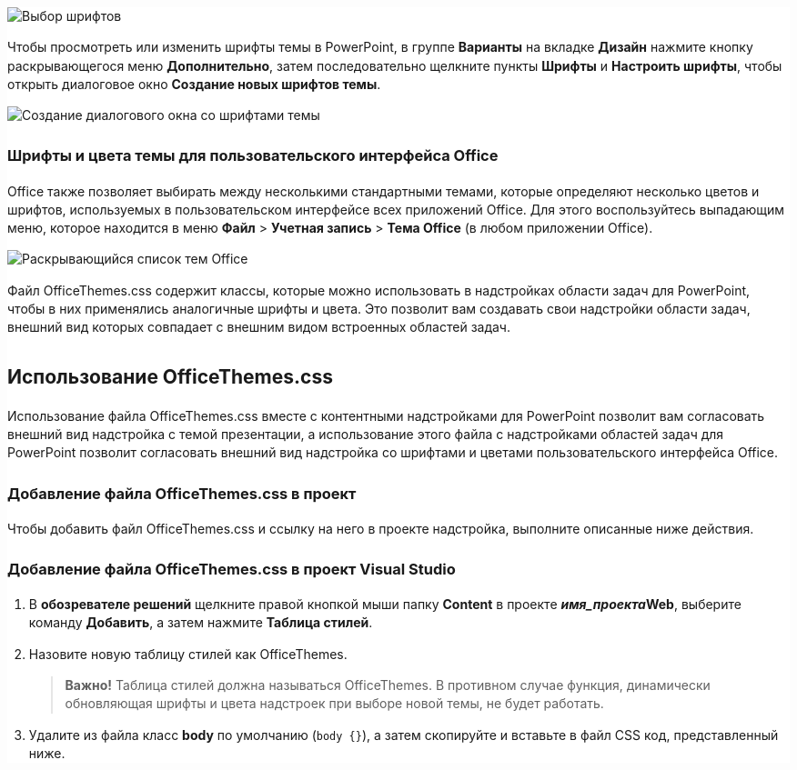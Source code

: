 
![Выбор шрифтов](../../images/off15app_FontPicker.png)

Чтобы просмотреть или изменить шрифты темы в PowerPoint, в группе **Варианты** на вкладке **Дизайн** нажмите кнопку раскрывающегося меню **Дополнительно**, затем последовательно щелкните пункты **Шрифты** и **Настроить шрифты**, чтобы открыть диалоговое окно **Создание новых шрифтов темы**.


![Создание диалогового окна со шрифтами темы](../../images/off15app_CreateNewThemeFonts.png)


### <a name="office-ui-theme-fonts-and-colors"></a>Шрифты и цвета темы для пользовательского интерфейса Office

Office также позволяет выбирать между несколькими стандартными темами, которые определяют несколько цветов и шрифтов, используемых в пользовательском интерфейсе всех приложений Office. Для этого воспользуйтесь выпадающим меню, которое находится в меню **Файл**  >  **Учетная запись**  >  **Тема Office** (в любом приложении Office).


![Раскрывающийся список тем Office](../../images/off15app_OfficeThemePicker.png)

Файл OfficeThemes.css содержит классы, которые можно использовать в надстройках области задач для PowerPoint, чтобы в них применялись аналогичные шрифты и цвета. Это позволит вам создавать свои надстройки области задач, внешний вид которых совпадает с внешним видом встроенных областей задач.


## <a name="using-officethemescss"></a>Использование OfficeThemes.css

Использование файла OfficeThemes.css вместе с контентными надстройками для PowerPoint позволит вам согласовать внешний вид надстройка с темой презентации, а использование этого файла с надстройками областей задач для PowerPoint позволит согласовать внешний вид надстройка со шрифтами и цветами пользовательского интерфейса Office.


### <a name="adding-the-officethemescss-file-to-your-project"></a>Добавление файла OfficeThemes.css в проект

Чтобы добавить файл OfficeThemes.css и ссылку на него в проекте надстройка, выполните описанные ниже действия.


### <a name="to-add-officethemescss-to-your-visual-studio-project"></a>Добавление файла OfficeThemes.css в проект Visual Studio


1. В **обозревателе решений** щелкните правой кнопкой мыши папку **Content** в проекте _**имя_проекта**_**Web**, выберите команду **Добавить**, а затем нажмите **Таблица стилей**.
    
2. Назовите новую таблицу стилей как OfficeThemes.
    
     >**Важно!** Таблица стилей должна называться OfficeThemes. В противном случае функция, динамически обновляющая шрифты и цвета надстроек при выборе новой темы, не будет работать.
3. Удалите из файла класс **body** по умолчанию (`body {}`), а затем скопируйте и вставьте в файл CSS код, представленный ниже.
    
